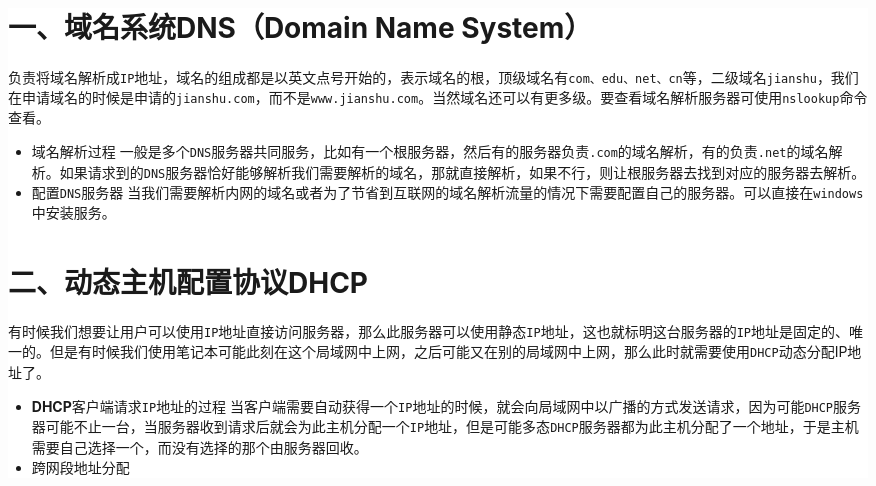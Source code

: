 # 一、域名系统DNS（Domain Name System）

负责将域名解析成`IP`地址，域名的组成都是以英文点号开始的，表示域名的根，顶级域名有`com、edu、net、cn`等，二级域名`jianshu`，我们在申请域名的时候是申请的`jianshu.com`，而不是`www.jianshu.com`。当然域名还可以有更多级。要查看域名解析服务器可使用`nslookup`命令查看。

- 域名解析过程
   一般是多个`DNS`服务器共同服务，比如有一个根服务器，然后有的服务器负责`.com`的域名解析，有的负责`.net`的域名解析。如果请求到的`DNS`服务器恰好能够解析我们需要解析的域名，那就直接解析，如果不行，则让根服务器去找到对应的服务器去解析。
- 配置`DNS`服务器
   当我们需要解析内网的域名或者为了节省到互联网的域名解析流量的情况下需要配置自己的服务器。可以直接在`windows`中安装服务。

# 二、动态主机配置协议DHCP

有时候我们想要让用户可以使用`IP`地址直接访问服务器，那么此服务器可以使用静态`IP`地址，这也就标明这台服务器的`IP`地址是固定的、唯一的。但是有时候我们使用笔记本可能此刻在这个局域网中上网，之后可能又在别的局域网中上网，那么此时就需要使用`DHCP`动态分配IP地址了。

- **DHCP**客户端请求`IP`地址的过程
   当客户端需要自动获得一个`IP`地址的时候，就会向局域网中以广播的方式发送请求，因为可能`DHCP`服务器可能不止一台，当服务器收到请求后就会为此主机分配一个`IP`地址，但是可能多态`DHCP`服务器都为此主机分配了一个地址，于是主机需要自己选择一个，而没有选择的那个由服务器回收。
- 跨网段地址分配
